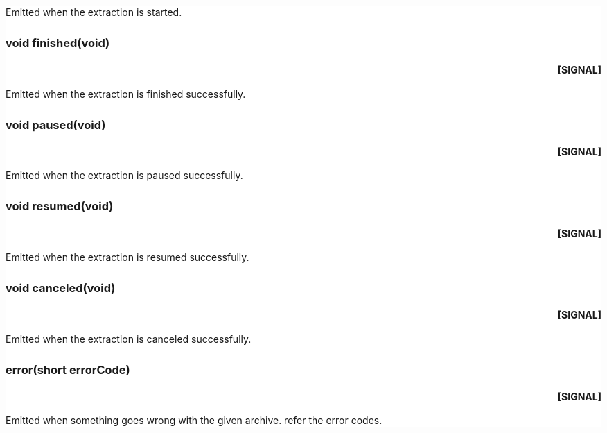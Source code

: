 Emitted when the extraction is started.

### void finished(void)
<p align="right"><b>[SIGNAL]</b></p>

Emitted when the extraction is finished successfully.

### void paused(void)
<p align="right"><b>[SIGNAL]</b></p>

Emitted when the extraction is paused successfully.

### void resumed(void)
<p align="right"><b>[SIGNAL]</b></p>

Emitted when the extraction is resumed successfully.

### void canceled(void)
<p align="right"><b>[SIGNAL]</b></p>

Emitted when the extraction is canceled successfully.


### error(short **[errorCode](QArchiveErrorCodes.md)**)
<p align="right"><b>[SIGNAL]</b></p>

Emitted when something goes wrong with the given archive. refer the [error codes](QArchiveErrorCodes.md).


